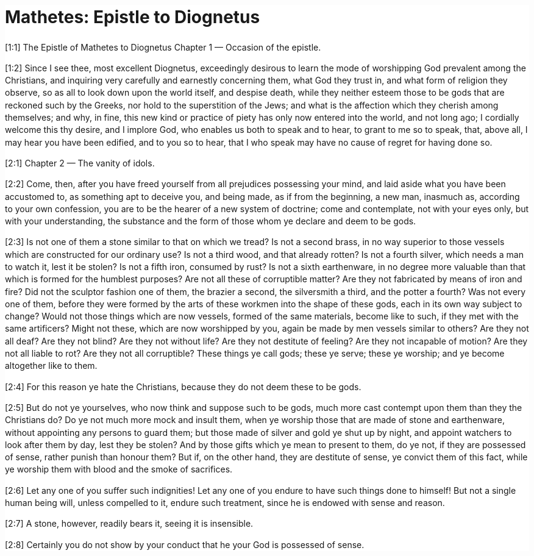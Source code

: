 # Mathetes: Epistle to Diognetus

[1:1] The Epistle of Mathetes to Diognetus   Chapter 1 — Occasion of the epistle.

[1:2] Since I see thee, most excellent Diognetus, exceedingly desirous to learn the mode of worshipping God prevalent among the Christians, and inquiring very carefully and earnestly concerning them, what God they trust in, and what form of religion they observe, so as all to look down upon the world itself, and despise death, while they neither esteem those to be gods that are reckoned such by the Greeks, nor hold to the superstition of the Jews; and what is the affection which they cherish among themselves; and why, in fine, this new kind or practice of piety has only now entered into the world, and not long ago; I cordially welcome this thy desire, and I implore God, who enables us both to speak and to hear, to grant to me so to speak, that, above all, I may hear you have been edified, and to you so to hear, that I who speak may have no cause of regret for having done so.

[2:1] Chapter 2 — The vanity of idols.

[2:2] Come, then, after you have freed yourself from all prejudices possessing your mind, and laid aside what you have been accustomed to, as something apt to deceive you, and being made, as if from the beginning, a new man, inasmuch as, according to your own confession, you are to be the hearer of a new system of doctrine; come and contemplate, not with your eyes only, but with your understanding, the substance and the form of those whom ye declare and deem to be gods.

[2:3] Is not one of them a stone similar to that on which we tread? Is not a second brass, in no way superior to those vessels which are constructed for our ordinary use? Is not a third wood, and that already rotten? Is not a fourth silver, which needs a man to watch it, lest it be stolen? Is not a fifth iron, consumed by rust? Is not a sixth earthenware, in no degree more valuable than that which is formed for the humblest purposes? Are not all these of corruptible matter? Are they not fabricated by means of iron and fire? Did not the sculptor fashion one of them, the brazier a second, the silversmith a third, and the potter a fourth? Was not every one of them, before they were formed by the arts of these workmen into the shape of these gods, each in its own way subject to change? Would not those things which are now vessels, formed of the same materials, become like to such, if they met with the same artificers? Might not these, which are now worshipped by you, again be made by men vessels similar to others? Are they not all deaf? Are they not blind? Are they not without life? Are they not destitute of feeling? Are they not incapable of motion? Are they not all liable to rot? Are they not all corruptible? These things ye call gods; these ye serve; these ye worship; and ye become altogether like to them.

[2:4] For this reason ye hate the Christians, because they do not deem these to be gods.

[2:5] But do not ye yourselves, who now think and suppose such to be gods, much more cast contempt upon them than they the Christians do? Do ye not much more mock and insult them, when ye worship those that are made of stone and earthenware, without appointing any persons to guard them; but those made of silver and gold ye shut up by night, and appoint watchers to look after them by day, lest they be stolen? And by those gifts which ye mean to present to them, do ye not, if they are possessed of sense, rather punish than honour them? But if, on the other hand, they are destitute of sense, ye convict them of this fact, while ye worship them with blood and the smoke of sacrifices.

[2:6] Let any one of you suffer such indignities! Let any one of you endure to have such things done to himself! But not a single human being will, unless compelled to it, endure such treatment, since he is endowed with sense and reason.

[2:7] A stone, however, readily bears it, seeing it is insensible.

[2:8] Certainly you do not show by your conduct that he your God is possessed of sense.
